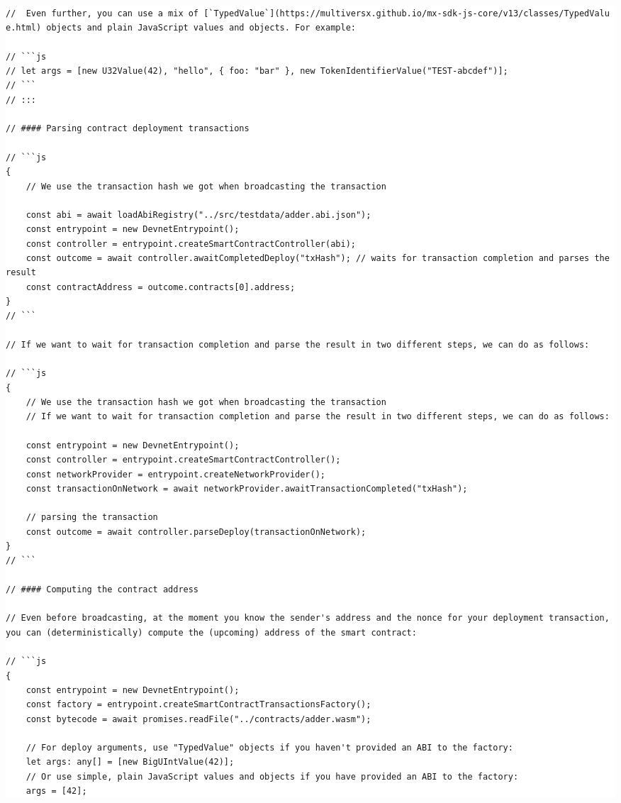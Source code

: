     //  Even further, you can use a mix of [`TypedValue`](https://multiversx.github.io/mx-sdk-js-core/v13/classes/TypedValue.html) objects and plain JavaScript values and objects. For example:

    // ```js
    // let args = [new U32Value(42), "hello", { foo: "bar" }, new TokenIdentifierValue("TEST-abcdef")];
    // ```
    // :::

    // #### Parsing contract deployment transactions

    // ```js
    {
        // We use the transaction hash we got when broadcasting the transaction

        const abi = await loadAbiRegistry("../src/testdata/adder.abi.json");
        const entrypoint = new DevnetEntrypoint();
        const controller = entrypoint.createSmartContractController(abi);
        const outcome = await controller.awaitCompletedDeploy("txHash"); // waits for transaction completion and parses the result
        const contractAddress = outcome.contracts[0].address;
    }
    // ```

    // If we want to wait for transaction completion and parse the result in two different steps, we can do as follows:

    // ```js
    {
        // We use the transaction hash we got when broadcasting the transaction
        // If we want to wait for transaction completion and parse the result in two different steps, we can do as follows:

        const entrypoint = new DevnetEntrypoint();
        const controller = entrypoint.createSmartContractController();
        const networkProvider = entrypoint.createNetworkProvider();
        const transactionOnNetwork = await networkProvider.awaitTransactionCompleted("txHash");

        // parsing the transaction
        const outcome = await controller.parseDeploy(transactionOnNetwork);
    }
    // ```

    // #### Computing the contract address

    // Even before broadcasting, at the moment you know the sender's address and the nonce for your deployment transaction, you can (deterministically) compute the (upcoming) address of the smart contract:

    // ```js
    {
        const entrypoint = new DevnetEntrypoint();
        const factory = entrypoint.createSmartContractTransactionsFactory();
        const bytecode = await promises.readFile("../contracts/adder.wasm");

        // For deploy arguments, use "TypedValue" objects if you haven't provided an ABI to the factory:
        let args: any[] = [new BigUIntValue(42)];
        // Or use simple, plain JavaScript values and objects if you have provided an ABI to the factory:
        args = [42];
